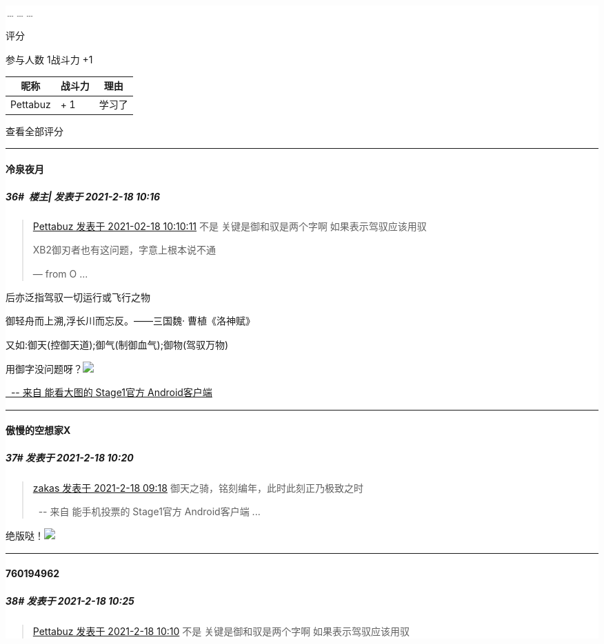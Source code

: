 
﹍﹍﹍

评分


 参与人数 1战斗力 +1

|昵称|战斗力|理由|
|----|---|---|
| Pettabuz| + 1|学习了|


查看全部评分


-----

####  冷泉夜月  
##### 36#         楼主| 发表于 2021-2-18 10:16


<blockquote><a href="httphttps://bbs.saraba1st.com/2b/forum.php?mod=redirect&amp;goto=findpost&amp;pid=50362722&amp;ptid=1988301" target="_blank">Pettabuz 发表于 2021-02-18 10:10:11</a>
不是 关键是御和驭是两个字啊 如果表示驾驭应该用驭

XB2御刃者也有这问题，字意上根本说不通

— from O ...</blockquote>后亦泛指驾驭一切运行或飞行之物

御轻舟而上溯,浮长川而忘反。——三国魏· 曹植《洛神赋》

又如:御天(控御天道);御气(制御血气);御物(驾驭万物)

用御字没问题呀？<img src="https://static.saraba1st.com/image/smiley/face2017/043.png" referrerpolicy="no-referrer">

[  -- 来自 能看大图的 Stage1官方 Android客户端](https://www.coolapk.com/apk/140634)


-----

####  傲慢的空想家X  
##### 37#       发表于 2021-2-18 10:20


<blockquote><a href="httphttps://bbs.saraba1st.com/2b/forum.php?mod=redirect&amp;goto=findpost&amp;pid=50362154&amp;ptid=1988301" target="_blank">zakas 发表于 2021-2-18 09:18</a>
御天之骑，铭刻编年，此时此刻正乃极致之时

  -- 来自 能手机投票的 Stage1官方 Android客户端 ...</blockquote>
绝版哒！<img src="https://static.saraba1st.com/image/smiley/face2017/067.png" referrerpolicy="no-referrer">


-----

####  760194962  
##### 38#       发表于 2021-2-18 10:25


<blockquote><a href="httphttps://bbs.saraba1st.com/2b/forum.php?mod=redirect&amp;goto=findpost&amp;pid=50362722&amp;ptid=1988301" target="_blank">Pettabuz 发表于 2021-2-18 10:10</a>
不是 关键是御和驭是两个字啊 如果表示驾驭应该用驭
